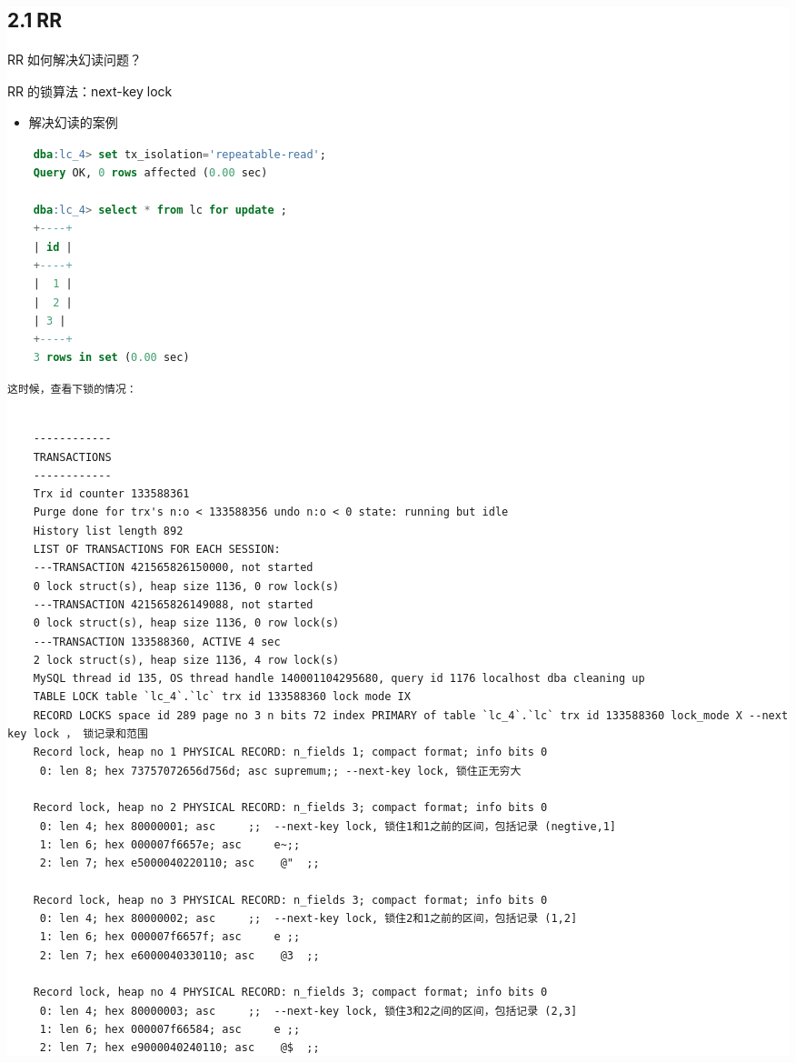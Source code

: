 ## 2.1 RR

RR 如何解决幻读问题？

RR 的锁算法：next-key lock

* 解决幻读的案例

```sql
    dba:lc_4> set tx_isolation='repeatable-read';
    Query OK, 0 rows affected (0.00 sec)
    
    dba:lc_4> select * from lc for update ;
    +----+
    | id |
    +----+
    |  1 |
    |  2 |
    | 3 |
    +----+
    3 rows in set (0.00 sec)
```

    这时候，查看下锁的情况：

```
    
    ------------
    TRANSACTIONS
    ------------
    Trx id counter 133588361
    Purge done for trx's n:o < 133588356 undo n:o < 0 state: running but idle
    History list length 892
    LIST OF TRANSACTIONS FOR EACH SESSION:
    ---TRANSACTION 421565826150000, not started
    0 lock struct(s), heap size 1136, 0 row lock(s)
    ---TRANSACTION 421565826149088, not started
    0 lock struct(s), heap size 1136, 0 row lock(s)
    ---TRANSACTION 133588360, ACTIVE 4 sec
    2 lock struct(s), heap size 1136, 4 row lock(s)
    MySQL thread id 135, OS thread handle 140001104295680, query id 1176 localhost dba cleaning up
    TABLE LOCK table `lc_4`.`lc` trx id 133588360 lock mode IX
    RECORD LOCKS space id 289 page no 3 n bits 72 index PRIMARY of table `lc_4`.`lc` trx id 133588360 lock_mode X --next key lock ， 锁记录和范围
    Record lock, heap no 1 PHYSICAL RECORD: n_fields 1; compact format; info bits 0
     0: len 8; hex 73757072656d756d; asc supremum;; --next-key lock, 锁住正无穷大
    
    Record lock, heap no 2 PHYSICAL RECORD: n_fields 3; compact format; info bits 0
     0: len 4; hex 80000001; asc     ;;  --next-key lock, 锁住1和1之前的区间，包括记录 (negtive,1]
     1: len 6; hex 000007f6657e; asc     e~;;
     2: len 7; hex e5000040220110; asc    @"  ;;
    
    Record lock, heap no 3 PHYSICAL RECORD: n_fields 3; compact format; info bits 0
     0: len 4; hex 80000002; asc     ;;  --next-key lock, 锁住2和1之前的区间，包括记录 (1,2]
     1: len 6; hex 000007f6657f; asc     e ;;
     2: len 7; hex e6000040330110; asc    @3  ;;
    
    Record lock, heap no 4 PHYSICAL RECORD: n_fields 3; compact format; info bits 0
     0: len 4; hex 80000003; asc     ;;  --next-key lock, 锁住3和2之间的区间，包括记录 (2,3]
     1: len 6; hex 000007f66584; asc     e ;;
     2: len 7; hex e9000040240110; asc    @$  ;;
```
    